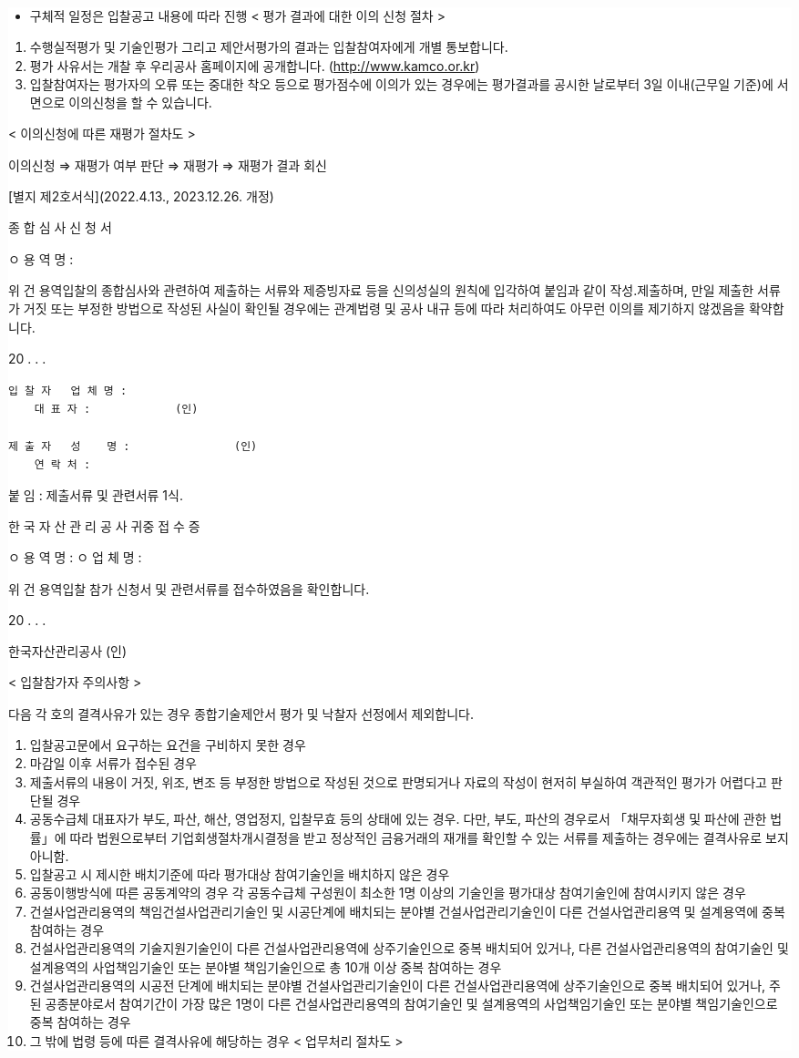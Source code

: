  * 구체적 일정은 입찰공고 내용에 따라 진행
< 평가 결과에 대한 이의 신청 절차 >

 1. 수행실적평가 및 기술인평가 그리고 제안서평가의 결과는 입찰참여자에게 개별 통보합니다.
 2. 평가 사유서는 개찰 후 우리공사 홈페이지에 공개합니다. (http://www.kamco.or.kr)
 3. 입찰참여자는 평가자의 오류 또는 중대한 착오 등으로 평가점수에 이의가 있는 경우에는 평가결과를 공시한 날로부터 3일 이내(근무일 기준)에 서면으로 이의신청을 할 수 있습니다.

< 이의신청에 따른 재평가 절차도 >

이의신청
⇒
재평가 여부 판단
⇒
재평가
⇒
재평가 결과 회신

[별지 제2호서식](2022.4.13., 2023.12.26. 개정)

종 합 심 사 신 청 서

ㅇ 용 역 명 :

   위 건 용역입찰의 종합심사와 관련하여 제출하는 서류와 제증빙자료 등을 신의성실의 원칙에 입각하여 붙임과 같이 작성&#8228;제출하며, 만일 제출한 서류가 거짓 또는 부정한 방법으로 작성된 사실이 확인될 경우에는 관계법령 및 공사 내규 등에 따라 처리하여도 아무런 이의를 제기하지 않겠음을 확약합니다.

20   .     .     .

	입 찰 자	업 체 명 :
		대 표 자 :				(인)

	제 출 자	성    명 :				(인)
		연 락 처 :

붙  임 : 제출서류 및 관련서류	1식.

한 국 자 산 관 리 공 사   귀중
 접     수     증

ㅇ 용 역 명 :
ㅇ 업 체 명 :

위 건 용역입찰 참가 신청서 및 관련서류를 접수하였음을 확인합니다.

20   .     .     .

한국자산관리공사				(인)

< 입찰참가자 주의사항 >

다음 각 호의 결격사유가 있는 경우 종합기술제안서 평가 및 낙찰자 선정에서 제외합니다.
 1. 입찰공고문에서 요구하는 요건을 구비하지 못한 경우
 2. 마감일 이후 서류가 접수된 경우
 3. 제출서류의 내용이 거짓, 위조, 변조 등 부정한 방법으로 작성된 것으로 판명되거나 자료의 작성이 현저히 부실하여 객관적인 평가가 어렵다고 판단될 경우
 4. 공동수급체 대표자가 부도, 파산, 해산, 영업정지, 입찰무효 등의 상태에 있는 경우. 다만, 부도, 파산의 경우로서 「채무자회생 및 파산에 관한 법률」에 따라 법원으로부터 기업회생절차개시결정을 받고 정상적인 금융거래의 재개를 확인할 수 있는 서류를 제출하는 경우에는 결격사유로 보지 아니함.
 5. 입찰공고 시 제시한 배치기준에 따라 평가대상 참여기술인을 배치하지 않은 경우
 6. 공동이행방식에 따른 공동계약의 경우 각 공동수급체 구성원이 최소한 1명 이상의 기술인을 평가대상 참여기술인에 참여시키지 않은 경우
 7. 건설사업관리용역의 책임건설사업관리기술인 및 시공단계에 배치되는 분야별 건설사업관리기술인이 다른 건설사업관리용역 및 설계용역에 중복 참여하는 경우
 8. 건설사업관리용역의 기술지원기술인이 다른 건설사업관리용역에 상주기술인으로 중복 배치되어 있거나, 다른 건설사업관리용역의 참여기술인 및 설계용역의 사업책임기술인 또는 분야별 책임기술인으로 총 10개 이상 중복 참여하는 경우
 9. 건설사업관리용역의 시공전 단계에 배치되는 분야별 건설사업관리기술인이 다른 건설사업관리용역에 상주기술인으로 중복 배치되어 있거나, 주된 공종분야로서 참여기간이 가장 많은 1명이 다른 건설사업관리용역의 참여기술인 및 설계용역의 사업책임기술인 또는 분야별 책임기술인으로 중복 참여하는 경우
10. 그 밖에 법령 등에 따른 결격사유에 해당하는 경우
< 업무처리 절차도 >
